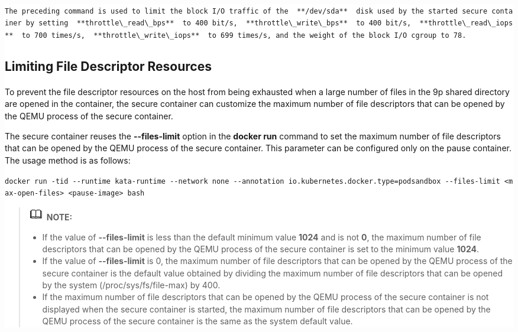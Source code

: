     The preceding command is used to limit the block I/O traffic of the  **/dev/sda**  disk used by the started secure container by setting  **throttle\_read\_bps**  to 400 bit/s,  **throttle\_write\_bps**  to 400 bit/s,  **throttle\_read\_iops**  to 700 times/s,  **throttle\_write\_iops**  to 699 times/s, and the weight of the block I/O cgroup to 78.


## Limiting File Descriptor Resources

To prevent the file descriptor resources on the host from being exhausted when a large number of files in the 9p shared directory are opened in the container, the secure container can customize the maximum number of file descriptors that can be opened by the QEMU process of the secure container.

The secure container reuses the  **--files-limit**  option in the  **docker run**  command to set the maximum number of file descriptors that can be opened by the QEMU process of the secure container. This parameter can be configured only on the pause container. The usage method is as follows:

```
docker run -tid --runtime kata-runtime --network none --annotation io.kubernetes.docker.type=podsandbox --files-limit <max-open-files> <pause-image> bash
```

>![](./public_sys-resources/icon-note.gif) **NOTE:**   
>-   If the value of  **--files-limit**  is less than the default minimum value  **1024**  and is not  **0**, the maximum number of file descriptors that can be opened by the QEMU process of the secure container is set to the minimum value  **1024**.  
>-   If the value of  **--files-limit**  is 0, the maximum number of file descriptors that can be opened by the QEMU process of the secure container is the default value obtained by dividing the maximum number of file descriptors that can be opened by the system \(/proc/sys/fs/file-max\) by 400.  
>-   If the maximum number of file descriptors that can be opened by the QEMU process of the secure container is not displayed when the secure container is started, the maximum number of file descriptors that can be opened by the QEMU process of the secure container is the same as the system default value.  

